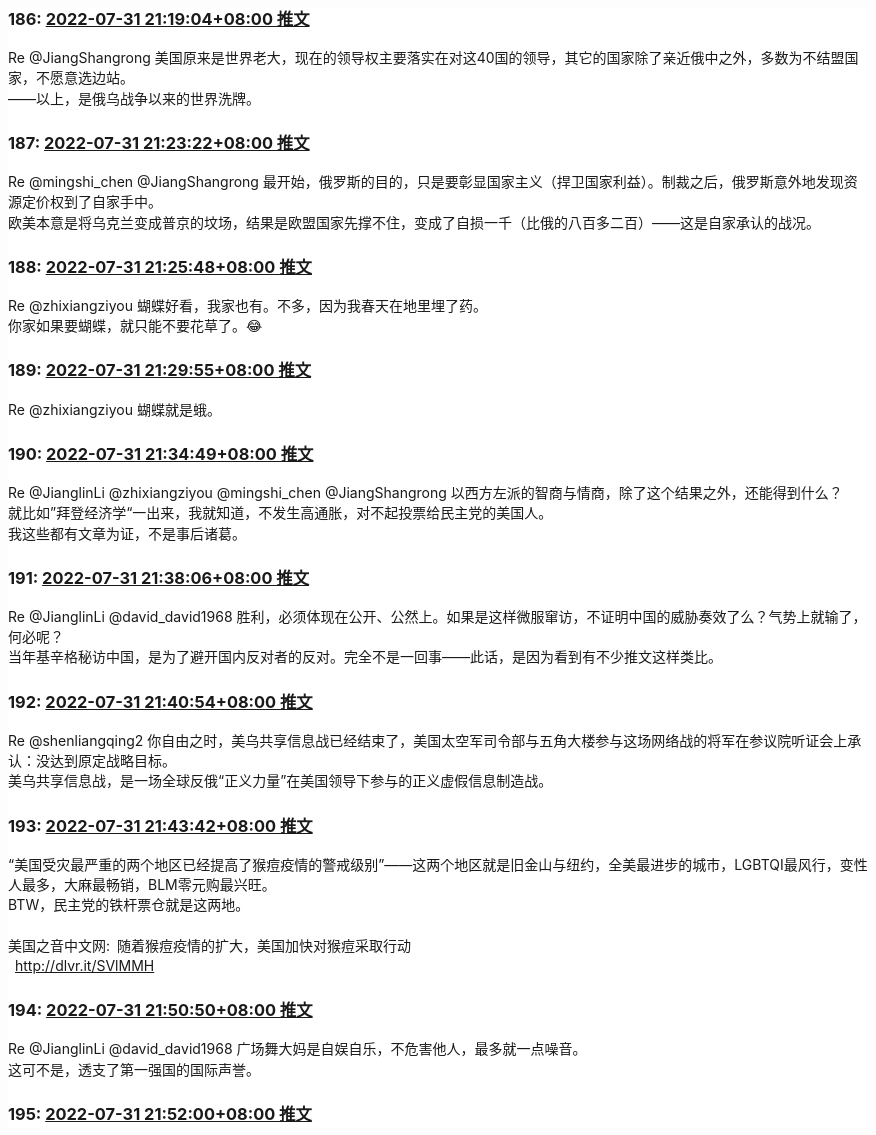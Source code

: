 ### 186: [2022-07-31 21:19:04+08:00 推文](https://twitter.com/HeQinglian/status/1553731974266863616)

Re @JiangShangrong 美国原来是世界老大，现在的领导权主要落实在对这40国的领导，其它的国家除了亲近俄中之外，多数为不结盟国家，不愿意选边站。<br>——以上，是俄乌战争以来的世界洗牌。

### 187: [2022-07-31 21:23:22+08:00 推文](https://twitter.com/HeQinglian/status/1553733056812523527)

Re @mingshi_chen @JiangShangrong 最开始，俄罗斯的目的，只是要彰显国家主义（捍卫国家利益）。制裁之后，俄罗斯意外地发现资源定价权到了自家手中。<br>欧美本意是将乌克兰变成普京的坟场，结果是欧盟国家先撑不住，变成了自损一千（比俄的八百多二百）——这是自家承认的战况。

### 188: [2022-07-31 21:25:48+08:00 推文](https://twitter.com/HeQinglian/status/1553733669042503686)

Re @zhixiangziyou 蝴蝶好看，我家也有。不多，因为我春天在地里埋了药。<br>你家如果要蝴蝶，就只能不要花草了。😂

### 189: [2022-07-31 21:29:55+08:00 推文](https://twitter.com/HeQinglian/status/1553734706868494337)

Re @zhixiangziyou 蝴蝶就是蛾。

### 190: [2022-07-31 21:34:49+08:00 推文](https://twitter.com/HeQinglian/status/1553735936915161101)

Re @JianglinLi @zhixiangziyou @mingshi_chen @JiangShangrong 以西方左派的智商与情商，除了这个结果之外，还能得到什么？<br>就比如”拜登经济学“一出来，我就知道，不发生高通胀，对不起投票给民主党的美国人。<br>我这些都有文章为证，不是事后诸葛。

### 191: [2022-07-31 21:38:06+08:00 推文](https://twitter.com/HeQinglian/status/1553736764598239234)

Re @JianglinLi @david_david1968 胜利，必须体现在公开、公然上。如果是这样微服窜访，不证明中国的威胁奏效了么？气势上就输了，何必呢？<br>当年基辛格秘访中国，是为了避开国内反对者的反对。完全不是一回事——此话，是因为看到有不少推文这样类比。

### 192: [2022-07-31 21:40:54+08:00 推文](https://twitter.com/HeQinglian/status/1553737468389761025)

Re @shenliangqing2 你自由之时，美乌共享信息战已经结束了，美国太空军司令部与五角大楼参与这场网络战的将军在参议院听证会上承认：没达到原定战略目标。<br>美乌共享信息战，是一场全球反俄“正义力量”在美国领导下参与的正义虚假信息制造战。

### 193: [2022-07-31 21:43:42+08:00 推文](https://twitter.com/HeQinglian/status/1553738176375701504)

“美国受灾最严重的两个地区已经提高了猴痘疫情的警戒级别”——这两个地区就是旧金山与纽约，全美最进步的城市，LGBTQI最风行，变性人最多，大麻最畅销，BLM零元购最兴旺。<br>BTW，民主党的铁杆票仓就是这两地。<br><br>美国之音中文网: 随着猴痘疫情的扩大，美国加快对猴痘采取行动<br> <a href="http://dlvr.it/SVlMMH" target="_blank" rel="noopener noreferrer">http://dlvr.it/SVlMMH</a>

### 194: [2022-07-31 21:50:50+08:00 推文](https://twitter.com/HeQinglian/status/1553739968316588032)

Re @JianglinLi @david_david1968 广场舞大妈是自娱自乐，不危害他人，最多就一点噪音。<br>这可不是，透支了第一强国的国际声誉。

### 195: [2022-07-31 21:52:00+08:00 推文](https://twitter.com/HeQinglian/status/1553740262484090880)
